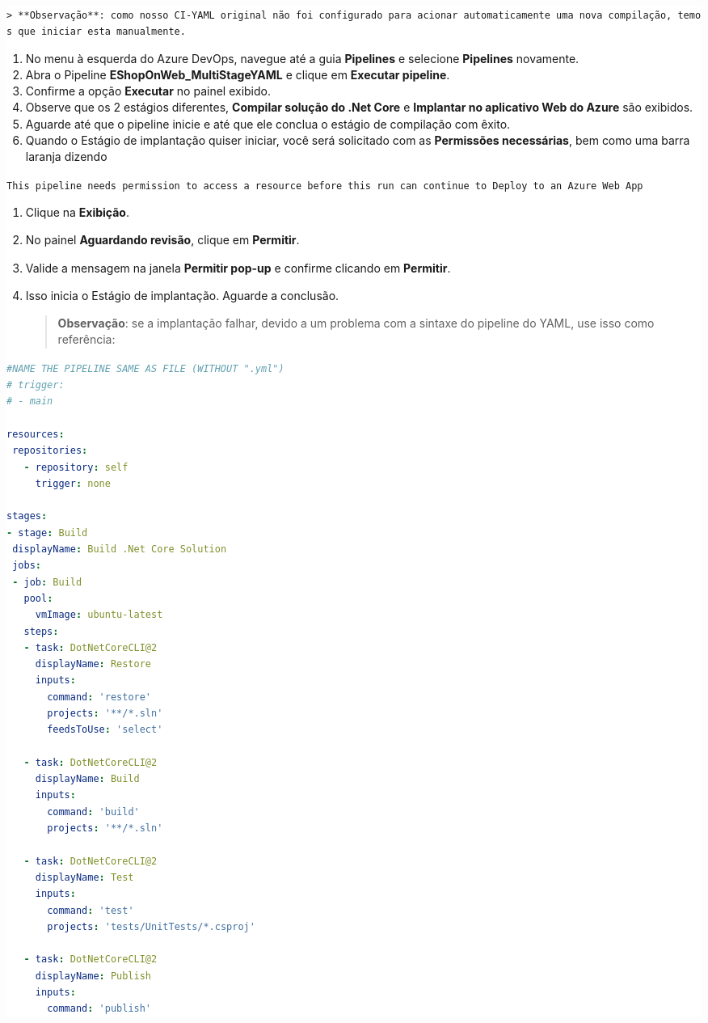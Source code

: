     > **Observação**: como nosso CI-YAML original não foi configurado para acionar automaticamente uma nova compilação, temos que iniciar esta manualmente.

1. No menu à esquerda do Azure DevOps, navegue até a guia **Pipelines** e selecione **Pipelines** novamente. 
1. Abra o Pipeline **EShopOnWeb_MultiStageYAML** e clique em **Executar pipeline**.
1. Confirme a opção **Executar** no painel exibido.
1. Observe que os 2 estágios diferentes, **Compilar solução do .Net Core** e **Implantar no aplicativo Web do Azure** são exibidos.
1. Aguarde até que o pipeline inicie e até que ele conclua o estágio de compilação com êxito.
1. Quando o Estágio de implantação quiser iniciar, você será solicitado com as **Permissões necessárias**, bem como uma barra laranja dizendo 
```
This pipeline needs permission to access a resource before this run can continue to Deploy to an Azure Web App
```
1. Clique na **Exibição**.
1. No painel **Aguardando revisão**, clique em **Permitir**.
1. Valide a mensagem na janela **Permitir pop-up** e confirme clicando em **Permitir**.
1. Isso inicia o Estágio de implantação. Aguarde a conclusão.

     > **Observação**: se a implantação falhar, devido a um problema com a sintaxe do pipeline do YAML, use isso como referência:

 ```yaml
#NAME THE PIPELINE SAME AS FILE (WITHOUT ".yml")
# trigger:
# - main

resources:
  repositories:
    - repository: self
      trigger: none

stages:
- stage: Build
  displayName: Build .Net Core Solution
  jobs:
  - job: Build
    pool:
      vmImage: ubuntu-latest
    steps:
    - task: DotNetCoreCLI@2
      displayName: Restore
      inputs:
        command: 'restore'
        projects: '**/*.sln'
        feedsToUse: 'select'

    - task: DotNetCoreCLI@2
      displayName: Build
      inputs:
        command: 'build'
        projects: '**/*.sln'
    
    - task: DotNetCoreCLI@2
      displayName: Test
      inputs:
        command: 'test'
        projects: 'tests/UnitTests/*.csproj'
    
    - task: DotNetCoreCLI@2
      displayName: Publish
      inputs:
        command: 'publish'
 ```
